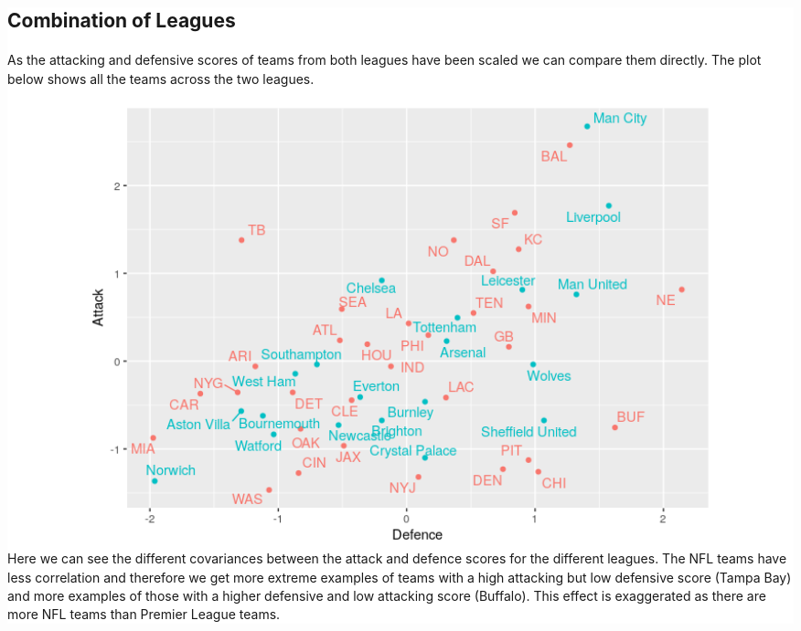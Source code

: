 





































## Combination of Leagues
As the attacking and defensive scores of teams from both leagues have been scaled we can compare them directly. The plot below shows all the teams across the two leagues.

<img src="Report_files/figure-html/dataExplorationCombine-1.png" width="80%" style="display: block; margin: auto;" />
Here we can see the different covariances between the attack and defence scores for the different leagues. The NFL teams have less correlation and therefore we get more extreme examples of teams with a high attacking but low defensive score (Tampa Bay) and more examples of those with a higher defensive and low attacking score (Buffalo). This effect is exaggerated as there are more NFL teams than Premier League teams. 

